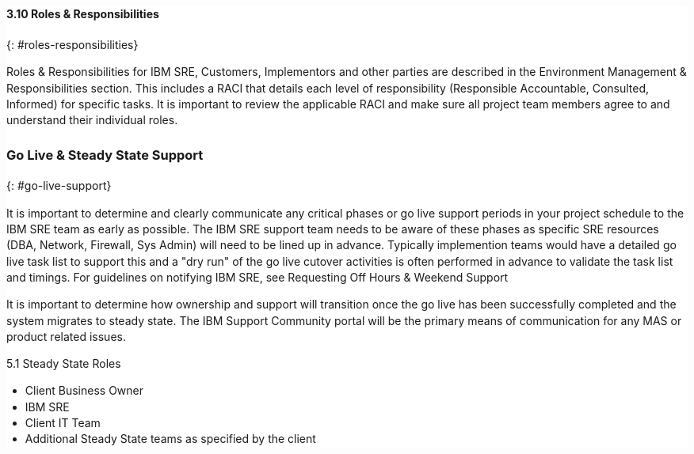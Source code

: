 #### 3.10  Roles & Responsibilities
{: #roles-responsibilities}

Roles & Responsibilities for IBM SRE, Customers, Implementors and other parties are described in the Environment Management & Responsibilities section. This includes a RACI that details each level of responsibility (Responsible Accountable, Consulted, Informed) for specific tasks. It is important to review the applicable RACI and make sure all project team members agree to and understand their individual roles.

### Go Live & Steady State Support
{: #go-live-support}

It is important to determine and clearly communicate any critical phases or go live support periods in your project schedule to the IBM SRE team as early as possible. The IBM SRE support team needs to be aware of these phases as specific SRE resources (DBA, Network, Firewall, Sys Admin) will need to be lined up in advance.  Typically implemention teams would have a detailed go live task list to support this and a "dry run" of the go live cutover activities is often performed in advance to validate the task list and timings. For guidelines on notifying IBM SRE, see Requesting Off Hours & Weekend Support

It is important to determine how ownership and support will transition once the go live has been successfully completed and the system migrates to steady state. The IBM Support Community portal will be the primary means of communication for any MAS or product related issues.

5.1 Steady State Roles

* Client Business Owner
* IBM SRE
* Client IT Team
* Additional Steady State teams as specified by the client
